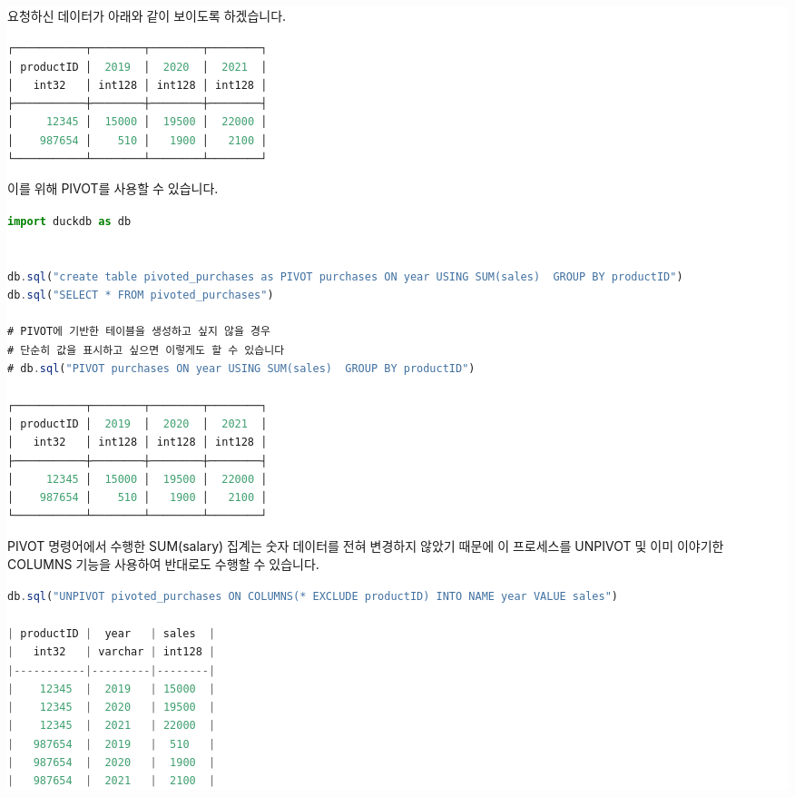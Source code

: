 <div class="content-ad"></div>

요청하신 데이터가 아래와 같이 보이도록 하겠습니다.

```js
┌───────────┬────────┬────────┬────────┐
│ productID │  2019  │  2020  │  2021  │
│   int32   │ int128 │ int128 │ int128 │
├───────────┼────────┼────────┼────────┤
│     12345 │  15000 │  19500 │  22000 │
│    987654 │    510 │   1900 │   2100 │
└───────────┴────────┴────────┴────────┘
```

이를 위해 PIVOT를 사용할 수 있습니다.

```js
import duckdb as db


db.sql("create table pivoted_purchases as PIVOT purchases ON year USING SUM(sales)  GROUP BY productID")
db.sql("SELECT * FROM pivoted_purchases")

# PIVOT에 기반한 테이블을 생성하고 싶지 않을 경우 
# 단순히 값을 표시하고 싶으면 이렇게도 할 수 있습니다
# db.sql("PIVOT purchases ON year USING SUM(sales)  GROUP BY productID")

┌───────────┬────────┬────────┬────────┐
│ productID │  2019  │  2020  │  2021  │
│   int32   │ int128 │ int128 │ int128 │
├───────────┼────────┼────────┼────────┤
│     12345 │  15000 │  19500 │  22000 │
│    987654 │    510 │   1900 │   2100 │
└───────────┴────────┴────────┴────────┘
```

<div class="content-ad"></div>

PIVOT 명령어에서 수행한 SUM(salary) 집계는 숫자 데이터를 전혀 변경하지 않았기 때문에 이 프로세스를 UNPIVOT 및 이미 이야기한 COLUMNS 기능을 사용하여 반대로도 수행할 수 있습니다.

```js
db.sql("UNPIVOT pivoted_purchases ON COLUMNS(* EXCLUDE productID) INTO NAME year VALUE sales")

| productID |  year   | sales  |
|   int32   | varchar | int128 |
|-----------|---------|--------|
|    12345  |  2019   | 15000  |
|    12345  |  2020   | 19500  |
|    12345  |  2021   | 22000  |
|   987654  |  2019   |  510   |
|   987654  |  2020   |  1900  |
|   987654  |  2021   |  2100  |
```
